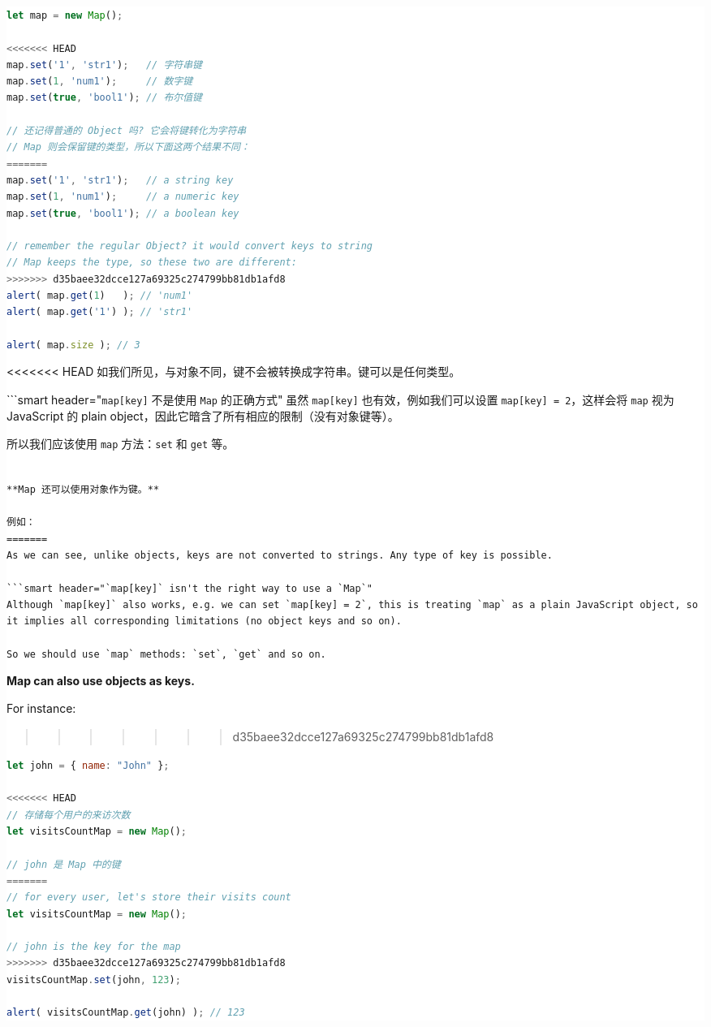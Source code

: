 ```js run
let map = new Map();

<<<<<<< HEAD
map.set('1', 'str1');   // 字符串键
map.set(1, 'num1');     // 数字键
map.set(true, 'bool1'); // 布尔值键

// 还记得普通的 Object 吗? 它会将键转化为字符串
// Map 则会保留键的类型，所以下面这两个结果不同：
=======
map.set('1', 'str1');   // a string key
map.set(1, 'num1');     // a numeric key
map.set(true, 'bool1'); // a boolean key

// remember the regular Object? it would convert keys to string
// Map keeps the type, so these two are different:
>>>>>>> d35baee32dcce127a69325c274799bb81db1afd8
alert( map.get(1)   ); // 'num1'
alert( map.get('1') ); // 'str1'

alert( map.size ); // 3
```

<<<<<<< HEAD
如我们所见，与对象不同，键不会被转换成字符串。键可以是任何类型。

```smart header="`map[key]` 不是使用 `Map` 的正确方式"
虽然 `map[key]` 也有效，例如我们可以设置 `map[key] = 2`，这样会将 `map` 视为 JavaScript 的 plain object，因此它暗含了所有相应的限制（没有对象键等）。

所以我们应该使用 `map` 方法：`set` 和 `get` 等。
```

**Map 还可以使用对象作为键。**

例如：
=======
As we can see, unlike objects, keys are not converted to strings. Any type of key is possible.

```smart header="`map[key]` isn't the right way to use a `Map`"
Although `map[key]` also works, e.g. we can set `map[key] = 2`, this is treating `map` as a plain JavaScript object, so it implies all corresponding limitations (no object keys and so on).

So we should use `map` methods: `set`, `get` and so on.
```

**Map can also use objects as keys.**

For instance:
>>>>>>> d35baee32dcce127a69325c274799bb81db1afd8

```js run
let john = { name: "John" };

<<<<<<< HEAD
// 存储每个用户的来访次数
let visitsCountMap = new Map();

// john 是 Map 中的键
=======
// for every user, let's store their visits count
let visitsCountMap = new Map();

// john is the key for the map
>>>>>>> d35baee32dcce127a69325c274799bb81db1afd8
visitsCountMap.set(john, 123);

alert( visitsCountMap.get(john) ); // 123
```